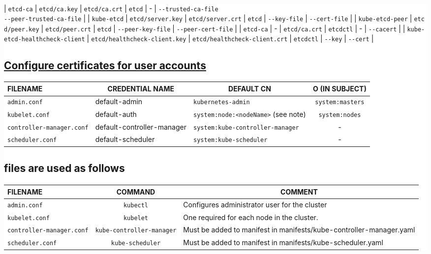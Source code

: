 | `etcd-ca`                       | `etcd/ca.key`                  | `etcd/ca.crt`                  | `etcd`                    | -                            | `--trusted-ca-file` <br> `--peer-trusted-ca-file`                           |
| `kube-etcd`                     | `etcd/server.key`              | `etcd/server.crt`              | `etcd`                    | `--key-file`                 | `--cert-file`                                                               |
| `kube-etcd-peer`                | `etcd/peer.key`                | `etcd/peer.crt`                | `etcd`                    | `--peer-key-file`            | `--peer-cert-file`                                                          |
| `etcd-ca`                       | -                              | `etcd/ca.crt`                  | `etcdctl`                 | -                            | `--cacert`                                                                  |
| `kube-etcd-healthcheck-client`  | `etcd/healthcheck-client.key`  | `etcd/healthcheck-client.crt`  | `etcdctl`                 | `--key`                      | `--cert`                                                                    |

## [Configure certificates for user accounts](https://kubernetes.io/docs/setup/best-practices/certificates/#configure-certificates-for-user-accounts)

| FILENAME                  | CREDENTIAL NAME            | DEFAULT CN                          |  O (IN SUBJECT)  |
|:--------------------------|----------------------------|-------------------------------------|:----------------:|
| `admin.conf`              | default-admin              | `kubernetes-admin`                  | `system:masters` |
| `kubelet.conf`            | default-auth               | `system:node:<nodeName>` (see note) |  `system:nodes`  |
| `controller-manager.conf` | default-controller-manager | `system:kube-controller-manager`    |         -        |
| `scheduler.conf`          | default-scheduler          | `system:kube-scheduler`             |         -        |

## files are used as follows

| FILENAME                    | COMMAND                     | COMMENT                                                               |
| :-------------------------- | :-------------------------: | --------------------------------------------------------------------- |
| `admin.conf`                | `kubectl`                   | Configures administrator user for the cluster                         |
| `kubelet.conf`              | `kubelet`                   | One required for each node in the cluster.                            |
| `controller-manager.conf`   | `kube-controller-manager`   | Must be added to manifest in manifests/kube-controller-manager.yaml   |
| `scheduler.conf`            | `kube-scheduler`            | Must be added to manifest in manifests/kube-scheduler.yaml            |
